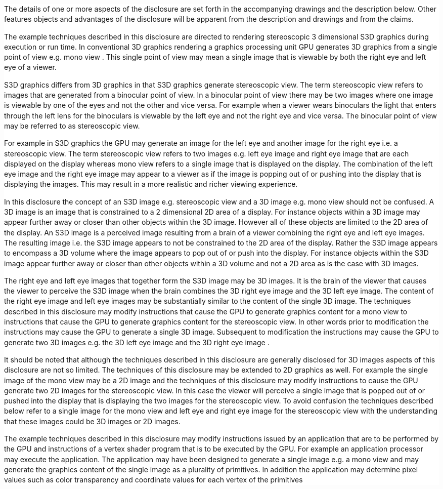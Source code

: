 The details of one or more aspects of the disclosure are set forth in the accompanying drawings and the description below. Other features objects and advantages of the disclosure will be apparent from the description and drawings and from the claims.

The example techniques described in this disclosure are directed to rendering stereoscopic 3 dimensional S3D graphics during execution or run time. In conventional 3D graphics rendering a graphics processing unit GPU generates 3D graphics from a single point of view e.g. mono view . This single point of view may mean a single image that is viewable by both the right eye and left eye of a viewer.

S3D graphics differs from 3D graphics in that S3D graphics generate stereoscopic view. The term stereoscopic view refers to images that are generated from a binocular point of view. In a binocular point of view there may be two images where one image is viewable by one of the eyes and not the other and vice versa. For example when a viewer wears binoculars the light that enters through the left lens for the binoculars is viewable by the left eye and not the right eye and vice versa. The binocular point of view may be referred to as stereoscopic view.

For example in S3D graphics the GPU may generate an image for the left eye and another image for the right eye i.e. a stereoscopic view. The term stereoscopic view refers to two images e.g. left eye image and right eye image that are each displayed on the display whereas mono view refers to a single image that is displayed on the display. The combination of the left eye image and the right eye image may appear to a viewer as if the image is popping out of or pushing into the display that is displaying the images. This may result in a more realistic and richer viewing experience.

In this disclosure the concept of an S3D image e.g. stereoscopic view and a 3D image e.g. mono view should not be confused. A 3D image is an image that is constrained to a 2 dimensional 2D area of a display. For instance objects within a 3D image may appear further away or closer than other objects within the 3D image. However all of these objects are limited to the 2D area of the display. An S3D image is a perceived image resulting from a brain of a viewer combining the right eye and left eye images. The resulting image i.e. the S3D image appears to not be constrained to the 2D area of the display. Rather the S3D image appears to encompass a 3D volume where the image appears to pop out of or push into the display. For instance objects within the S3D image appear further away or closer than other objects within a 3D volume and not a 2D area as is the case with 3D images.

The right eye and left eye images that together form the S3D image may be 3D images. It is the brain of the viewer that causes the viewer to perceive the S3D image when the brain combines the 3D right eye image and the 3D left eye image. The content of the right eye image and left eye images may be substantially similar to the content of the single 3D image. The techniques described in this disclosure may modify instructions that cause the GPU to generate graphics content for a mono view to instructions that cause the GPU to generate graphics content for the stereoscopic view. In other words prior to modification the instructions may cause the GPU to generate a single 3D image. Subsequent to modification the instructions may cause the GPU to generate two 3D images e.g. the 3D left eye image and the 3D right eye image .

It should be noted that although the techniques described in this disclosure are generally disclosed for 3D images aspects of this disclosure are not so limited. The techniques of this disclosure may be extended to 2D graphics as well. For example the single image of the mono view may be a 2D image and the techniques of this disclosure may modify instructions to cause the GPU generate two 2D images for the stereoscopic view. In this case the viewer will perceive a single image that is popped out of or pushed into the display that is displaying the two images for the stereoscopic view. To avoid confusion the techniques described below refer to a single image for the mono view and left eye and right eye image for the stereoscopic view with the understanding that these images could be 3D images or 2D images.

The example techniques described in this disclosure may modify instructions issued by an application that are to be performed by the GPU and instructions of a vertex shader program that is to be executed by the GPU. For example an application processor may execute the application. The application may have been designed to generate a single image e.g. a mono view and may generate the graphics content of the single image as a plurality of primitives. In addition the application may determine pixel values such as color transparency and coordinate values for each vertex of the primitives
